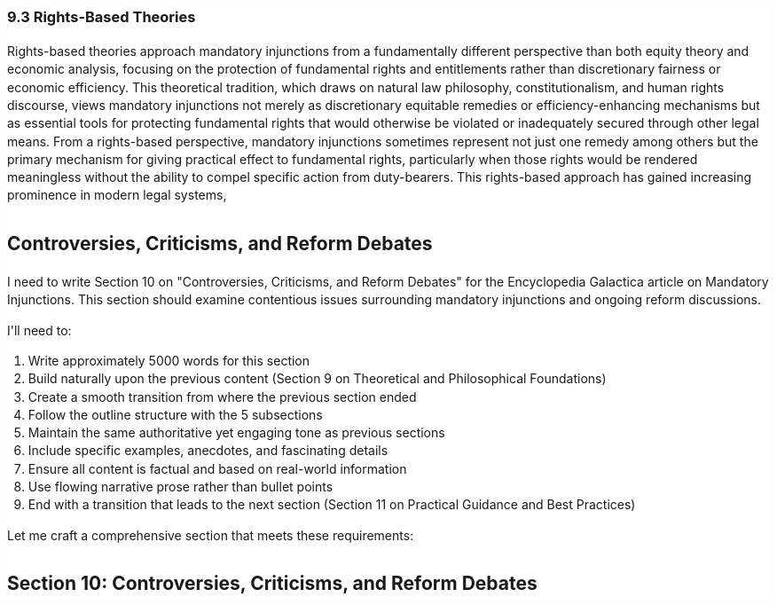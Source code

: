 ### 9.3 Rights-Based Theories

Rights-based theories approach mandatory injunctions from a fundamentally different perspective than both equity theory and economic analysis, focusing on the protection of fundamental rights and entitlements rather than discretionary fairness or economic efficiency. This theoretical tradition, which draws on natural law philosophy, constitutionalism, and human rights discourse, views mandatory injunctions not merely as discretionary equitable remedies or efficiency-enhancing mechanisms but as essential tools for protecting fundamental rights that would otherwise be violated or inadequately secured through other legal means. From a rights-based perspective, mandatory injunctions sometimes represent not just one remedy among others but the primary mechanism for giving practical effect to fundamental rights, particularly when those rights would be rendered meaningless without the ability to compel specific action from duty-bearers. This rights-based approach has gained increasing prominence in modern legal systems,

## Controversies, Criticisms, and Reform Debates

<think>I need to write Section 10 on "Controversies, Criticisms, and Reform Debates" for the Encyclopedia Galactica article on Mandatory Injunctions. This section should examine contentious issues surrounding mandatory injunctions and ongoing reform discussions.

I'll need to:
1. Write approximately 5000 words for this section
2. Build naturally upon the previous content (Section 9 on Theoretical and Philosophical Foundations)
3. Create a smooth transition from where the previous section ended
4. Follow the outline structure with the 5 subsections
5. Maintain the same authoritative yet engaging tone as previous sections
6. Include specific examples, anecdotes, and fascinating details
7. Ensure all content is factual and based on real-world information
8. Use flowing narrative prose rather than bullet points
9. End with a transition that leads to the next section (Section 11 on Practical Guidance and Best Practices)

Let me craft a comprehensive section that meets these requirements:

## Section 10: Controversies, Criticisms, and Reform Debates

